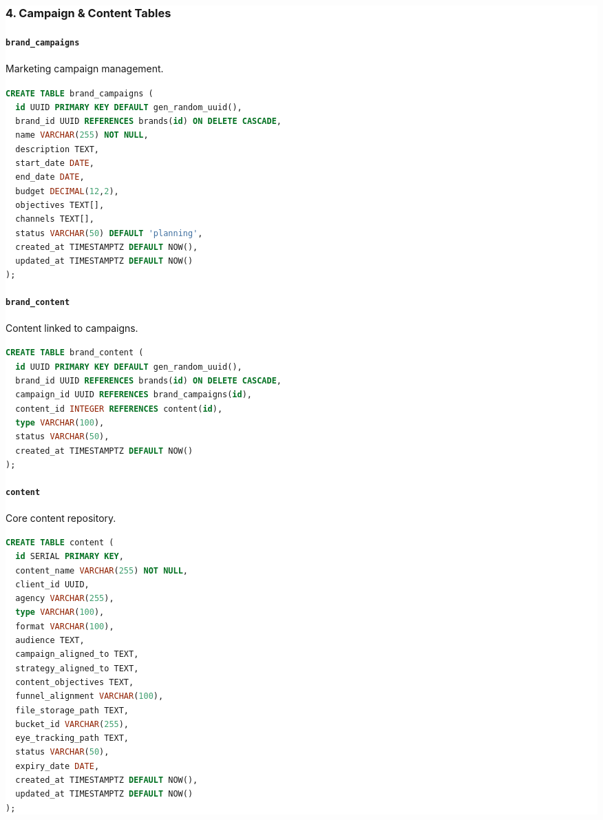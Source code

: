 ### 4. Campaign & Content Tables

#### `brand_campaigns`
Marketing campaign management.

```sql
CREATE TABLE brand_campaigns (
  id UUID PRIMARY KEY DEFAULT gen_random_uuid(),
  brand_id UUID REFERENCES brands(id) ON DELETE CASCADE,
  name VARCHAR(255) NOT NULL,
  description TEXT,
  start_date DATE,
  end_date DATE,
  budget DECIMAL(12,2),
  objectives TEXT[],
  channels TEXT[],
  status VARCHAR(50) DEFAULT 'planning',
  created_at TIMESTAMPTZ DEFAULT NOW(),
  updated_at TIMESTAMPTZ DEFAULT NOW()
);
```

#### `brand_content`
Content linked to campaigns.

```sql
CREATE TABLE brand_content (
  id UUID PRIMARY KEY DEFAULT gen_random_uuid(),
  brand_id UUID REFERENCES brands(id) ON DELETE CASCADE,
  campaign_id UUID REFERENCES brand_campaigns(id),
  content_id INTEGER REFERENCES content(id),
  type VARCHAR(100),
  status VARCHAR(50),
  created_at TIMESTAMPTZ DEFAULT NOW()
);
```

#### `content`
Core content repository.

```sql
CREATE TABLE content (
  id SERIAL PRIMARY KEY,
  content_name VARCHAR(255) NOT NULL,
  client_id UUID,
  agency VARCHAR(255),
  type VARCHAR(100),
  format VARCHAR(100),
  audience TEXT,
  campaign_aligned_to TEXT,
  strategy_aligned_to TEXT,
  content_objectives TEXT,
  funnel_alignment VARCHAR(100),
  file_storage_path TEXT,
  bucket_id VARCHAR(255),
  eye_tracking_path TEXT,
  status VARCHAR(50),
  expiry_date DATE,
  created_at TIMESTAMPTZ DEFAULT NOW(),
  updated_at TIMESTAMPTZ DEFAULT NOW()
);
```
